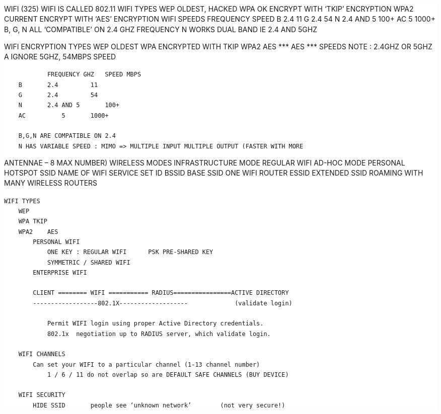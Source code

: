 WIFI (325)
WIFI IS CALLED 802.11
WIFI TYPES
WEP	OLDEST, HACKED
WPA	OK	ENCRYPT WITH ‘TKIP’ ENCRYPTION
WPA2	CURRENT	ENCRYPT WITH ‘AES’ ENCRYPTION
WIFI SPEEDS
FREQUENCY	SPEED
B	2.4	11
G	2.4	54
N	2.4 AND 5	100+
AC 5	1000+
B, G, N ALL ‘COMPATIBLE’ ON 2.4 GHZ FREQUENCY
N WORKS DUAL BAND IE 2.4 AND 5GHZ

WIFI
ENCRYPTION TYPES
WEP	OLDEST
WPA ENCRYPTED WITH TKIP
WPA2 AES	*** AES ***
SPEEDS
NOTE : 2.4GHZ OR 5GHZ
A	IGNORE	5GHZ, 54MBPS SPEED

```
			FREQUENCY GHZ	SPEED MBPS				
	B		2.4			11
	G		2.4			54
	N		2.4 AND 5		100+
	AC			5		1000+
	
	B,G,N ARE COMPATIBLE ON 2.4
	N HAS VARIABLE SPEED : MIMO	=> MULTIPLE INPUT MULTIPLE OUTPUT (FASTER WITH MORE 

```

ANTENNAE – 8 MAX NUMBER)	WIRELESS MODES
INFRASTRUCTURE MODE	REGULAR WIFI
AD-HOC MODE	PERSONAL HOTSPOT
SSID	NAME OF WIFI	SERVICE SET ID
BSSID	BASE SSID	ONE WIFI ROUTER
ESSID	EXTENDED SSID	ROAMING WITH MANY WIRELESS ROUTERS

```
WIFI TYPES
	WEP
	WPA	TKIP
	WPA2	AES
		PERSONAL WIFI 
			ONE KEY : REGULAR WIFI		PSK PRE-SHARED KEY
			SYMMETRIC / SHARED WIFI
		ENTERPRISE WIFI
			
		CLIENT ======== WIFI =========== RADIUS================ACTIVE DIRECTORY
		------------------802.1X-------------------				(validate login)
			
			Permit WIFI login using proper Active Directory credentials.
			802.1x  negotiation up to RADIUS server, which validate login.

	WIFI CHANNELS
		Can set your WIFI to a particular channel (1-13 channel number)
			1 / 6 / 11 do not overlap so are DEFAULT SAFE CHANNELS (BUY DEVICE)

	WIFI SECURITY
		HIDE SSID		people see ‘unknown network’		(not very secure!)

```